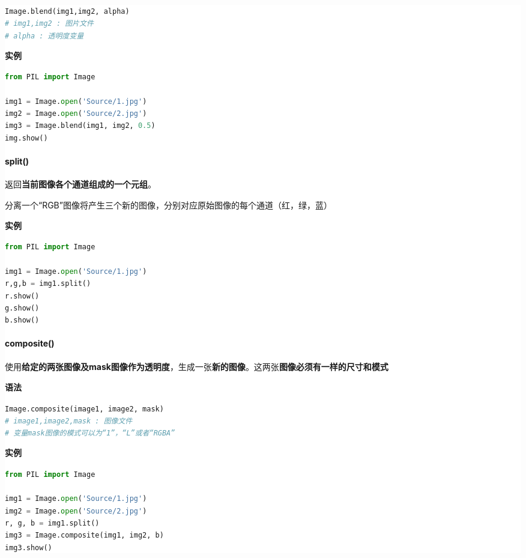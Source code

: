 ```python
Image.blend(img1,img2, alpha)
# img1,img2 : 图片文件
# alpha : 透明度变量
```

**实例**

```python
from PIL import Image

img1 = Image.open('Source/1.jpg')
img2 = Image.open('Source/2.jpg')
img3 = Image.blend(img1, img2, 0.5)
img.show()
```

#### split()

返回**当前图像各个通道组成的一个元组**。

分离一个“RGB”图像将产生三个新的图像，分别对应原始图像的每个通道（红，绿，蓝）

**实例**

```python
from PIL import Image

img1 = Image.open('Source/1.jpg')
r,g,b = img1.split()
r.show()
g.show()
b.show()
```

#### composite()

使用**给定的两张图像及mask图像作为透明度**，生成一张**新的图像**。这两张**图像必须有一样的尺寸和模式**

**语法**

```python
Image.composite(image1, image2, mask)
# image1,image2,mask : 图像文件
# 变量mask图像的模式可以为“1”，“L”或者“RGBA”
```

**实例**

```python
from PIL import Image

img1 = Image.open('Source/1.jpg')
img2 = Image.open('Source/2.jpg')
r, g, b = img1.split()
img3 = Image.composite(img1, img2, b)
img3.show()
```
